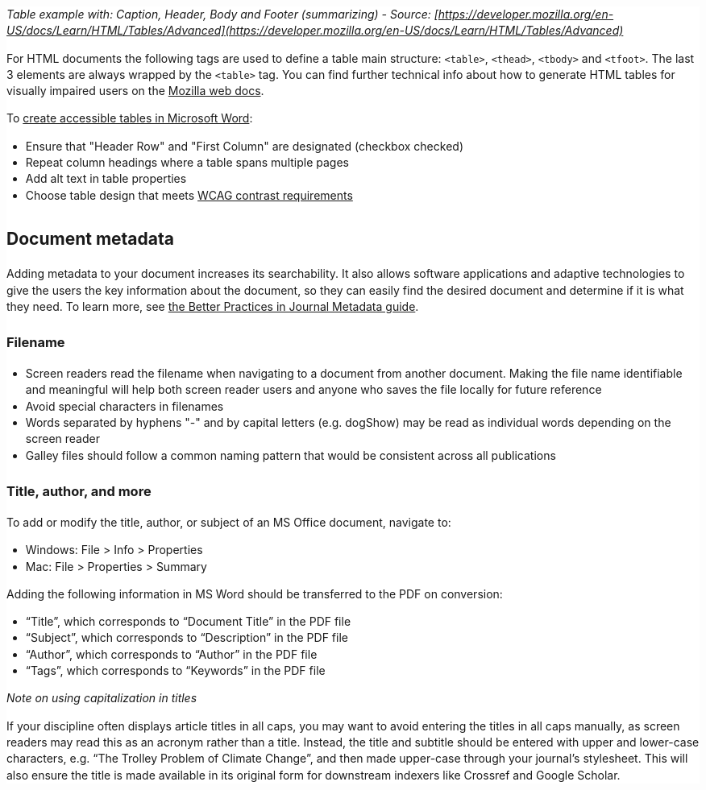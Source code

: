 *Table example with: Caption, Header, Body and Footer (summarizing) - Source: [https://developer.mozilla.org/en-US/docs/Learn/HTML/Tables/Advanced](https://developer.mozilla.org/en-US/docs/Learn/HTML/Tables/Advanced)*

For HTML documents the following tags are used to define a table main structure: `<table>`, `<thead>`, `<tbody>` and `<tfoot>`. The last 3 elements are always wrapped by the `<table>` tag. You can find further technical info about how to generate HTML tables for visually impaired users on the [Mozilla web docs](https://developer.mozilla.org/en-US/docs/Learn/HTML/Tables/Advanced#Tables_for_visually_impaired_users).

To [create accessible tables in Microsoft Word](https://kb.iu.edu/d/aqjl):

* Ensure that "Header Row" and "First Column" are designated (checkbox checked)
* Repeat column headings where a table spans multiple pages
* Add alt text in table properties
* Choose table design that meets [WCAG contrast requirements](#contrast-and-colour-reliance)

## Document metadata

Adding metadata to your document increases its searchability. It also allows software applications and adaptive technologies to give the users the key information about the document, so they can easily find the desired document and determine if it is what they need. To learn more, see [the Better Practices in Journal Metadata guide](/metadata-practices/en/).

### Filename

- Screen readers read the filename when navigating to a document from another document. Making the file name identifiable and meaningful will help both screen reader users and anyone who saves the file locally for future reference
- Avoid special characters in filenames
- Words separated by hyphens "-" and by capital letters (e.g. dogShow) may be read as individual words depending on the screen reader
- Galley files should follow a common naming pattern that would be consistent across all publications

### Title, author, and more

To add or modify the title, author, or subject of an MS Office document, navigate to:

- Windows: File > Info > Properties
- Mac: File > Properties > Summary

Adding the following information in MS Word should be transferred to the PDF on conversion:

- “Title”, which corresponds to “Document Title” in the PDF file
- “Subject”, which corresponds to “Description” in the PDF file
- “Author”, which corresponds to “Author” in the PDF file
- “Tags”, which corresponds to “Keywords” in the PDF file

*Note on using capitalization in titles*

If your discipline often displays article titles in all caps, you may want to avoid entering the titles in all caps manually, as screen readers may read this as an acronym rather than a title. Instead, the title and subtitle should be entered with upper and lower-case characters, e.g. “The Trolley Problem of Climate Change”, and then made upper-case through your journal’s stylesheet. This will also ensure the title is made available in its original form for downstream indexers like Crossref and Google Scholar.
